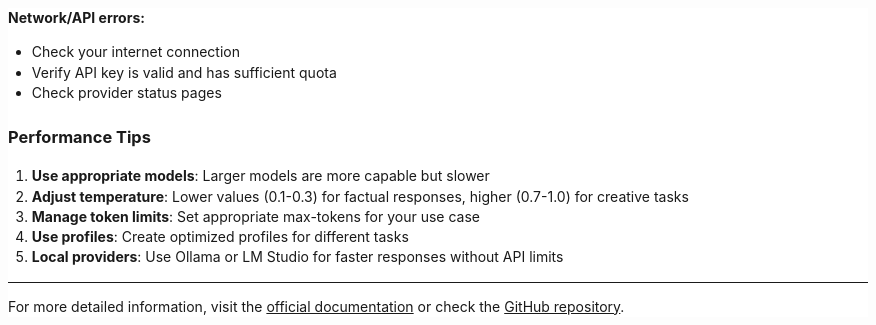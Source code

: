 **Network/API errors:**

- Check your internet connection
- Verify API key is valid and has sufficient quota
- Check provider status pages

### Performance Tips

1. **Use appropriate models**: Larger models are more capable but slower
2. **Adjust temperature**: Lower values (0.1-0.3) for factual responses, higher (0.7-1.0) for creative tasks
3. **Manage token limits**: Set appropriate max-tokens for your use case
4. **Use profiles**: Create optimized profiles for different tasks
5. **Local providers**: Use Ollama or LM Studio for faster responses without API limits

---

For more detailed information, visit the [official documentation](https://rawi.mkabumattar.com) or check the [GitHub repository](https://github.com/withrawi/rawi).
